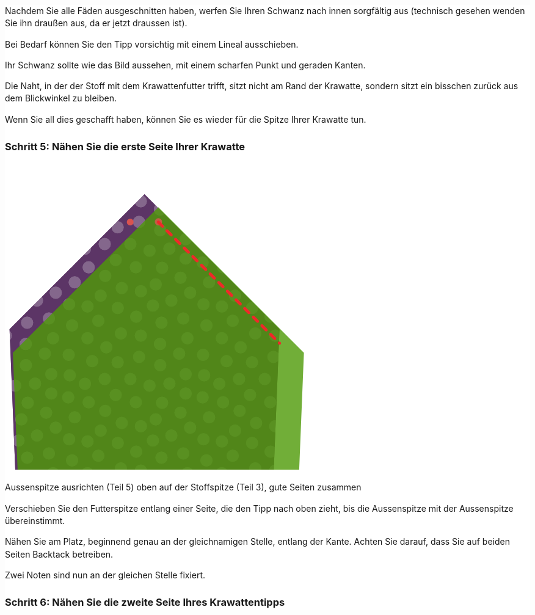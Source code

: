 Nachdem Sie alle Fäden ausgeschnitten haben, werfen Sie Ihren Schwanz nach innen sorgfältig aus (technisch gesehen wenden Sie ihn draußen aus, da er jetzt draussen ist).

Bei Bedarf können Sie den Tipp vorsichtig mit einem Lineal ausschieben.

Ihr Schwanz sollte wie das Bild aussehen, mit einem scharfen Punkt und geraden Kanten.

Die Naht, in der der Stoff mit dem Krawattenfutter trifft, sitzt nicht am Rand der Krawatte, sondern sitzt ein bisschen zurück aus dem Blickwinkel zu bleiben.

Wenn Sie all dies geschafft haben, können Sie es wieder für die Spitze Ihrer Krawatte tun.

### Schritt 5: Nähen Sie die erste Seite Ihrer Krawatte

![Nähen Sie die erste Seite Ihres Krawattentipp](step01.png)

Aussenspitze ausrichten (Teil 5) oben auf der Stoffspitze (Teil 3), gute Seiten zusammen

Verschieben Sie den Futterspitze entlang einer Seite, die den Tipp nach oben zieht, bis die Aussenspitze mit der Aussenspitze übereinstimmt.

Nähen Sie am Platz, beginnend genau an der gleichnamigen Stelle, entlang der Kante. Achten Sie darauf, dass Sie auf beiden Seiten Backtack betreiben.

Zwei Noten sind nun an der gleichen Stelle fixiert.

### Schritt 6: Nähen Sie die zweite Seite Ihres Krawattentipps
